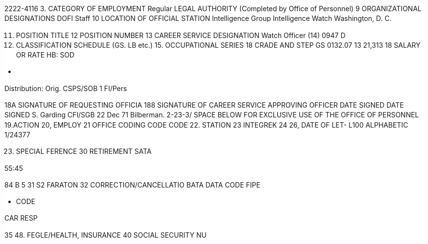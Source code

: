 2222-4116
3. CATEGORY OF EMPLOYMENT
Regular
LEGAL AUTHORITY (Completed by Office of
Personnel)
9 ORGANIZATIONAL DESIGNATIONS
DOFI Staff 10 LOCATION OF OFFICIAL STATION
Intelligence Group
Intelligence Watch Washington, D. C.

11. POSITION TITLE 12 POSITION NUMBER 13 CAREER SERVICE DESIGNATION
Watch Officer (14) 0947 D
14. CLASSIFICATION SCHEDULE (GS. LB etc.) 15. OCCUPATIONAL SERIES 18 CRADE AND STEP
GS 0132.07 13
21,313
18 SALARY OR RATE
HB: SOD
-
Distribution:
Orig. CSPS/SOB
1 FI/Pers

18A SIGNATURE OF REQUESTING OFFICIA 188 SIGNATURE OF CAREER SERVICE APPROVING OFFICER DATE SIGNED
DATE SIGNED
S. Garding CFI/SGB 22 Dec 71 Bilberman. 2-23-3/
SPACE BELOW FOR EXCLUSIVE USE OF THE OFFICE OF PERSONNEL
19.ACTION 20, EMPLOY 21 OFFICE CODING
CODE
CODE
22. STATION 23 INTEGREK
24
26, DATE OF LET-
L100
ALPHABETIC
1/24377

23. SPECIAL
FERENCE
30 RETIREMENT SATA

55:45

84
B 5
31 S2 FARATON 32 CORRECTION/CANCELLATIO BATA
DATA CODE
FIPE
- CODE

CAR RESP

35
48.
FEGLE/HEALTH, INSURANCE 40 SOCIAL SECURITY NU
